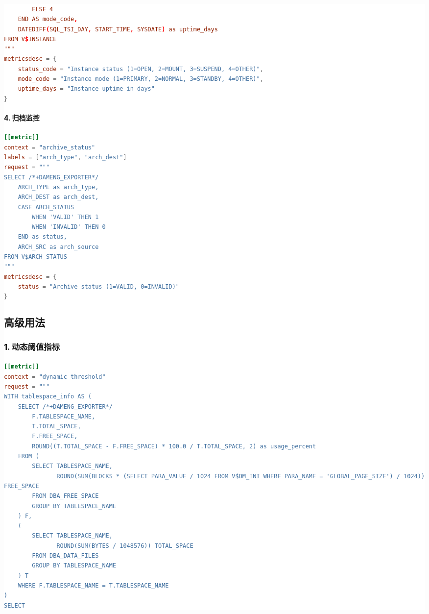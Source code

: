 ```toml
        ELSE 4 
    END AS mode_code,
    DATEDIFF(SQL_TSI_DAY, START_TIME, SYSDATE) as uptime_days
FROM V$INSTANCE
"""
metricsdesc = { 
    status_code = "Instance status (1=OPEN, 2=MOUNT, 3=SUSPEND, 4=OTHER)",
    mode_code = "Instance mode (1=PRIMARY, 2=NORMAL, 3=STANDBY, 4=OTHER)",
    uptime_days = "Instance uptime in days"
}
```

#### 4. 归档监控

```toml
[[metric]]
context = "archive_status"
labels = ["arch_type", "arch_dest"]
request = """
SELECT /*+DAMENG_EXPORTER*/ 
    ARCH_TYPE as arch_type,
    ARCH_DEST as arch_dest,
    CASE ARCH_STATUS 
        WHEN 'VALID' THEN 1 
        WHEN 'INVALID' THEN 0 
    END as status,
    ARCH_SRC as arch_source
FROM V$ARCH_STATUS
"""
metricsdesc = { 
    status = "Archive status (1=VALID, 0=INVALID)" 
}
```

## 高级用法

### 1. 动态阈值指标

```toml
[[metric]]
context = "dynamic_threshold"
request = """
WITH tablespace_info AS (
    SELECT /*+DAMENG_EXPORTER*/ 
        F.TABLESPACE_NAME,
        T.TOTAL_SPACE,
        F.FREE_SPACE,
        ROUND((T.TOTAL_SPACE - F.FREE_SPACE) * 100.0 / T.TOTAL_SPACE, 2) as usage_percent
    FROM (
        SELECT TABLESPACE_NAME, 
               ROUND(SUM(BLOCKS * (SELECT PARA_VALUE / 1024 FROM V$DM_INI WHERE PARA_NAME = 'GLOBAL_PAGE_SIZE') / 1024)) FREE_SPACE
        FROM DBA_FREE_SPACE
        GROUP BY TABLESPACE_NAME
    ) F,
    (
        SELECT TABLESPACE_NAME, 
               ROUND(SUM(BYTES / 1048576)) TOTAL_SPACE
        FROM DBA_DATA_FILES
        GROUP BY TABLESPACE_NAME
    ) T
    WHERE F.TABLESPACE_NAME = T.TABLESPACE_NAME
)
SELECT 
```